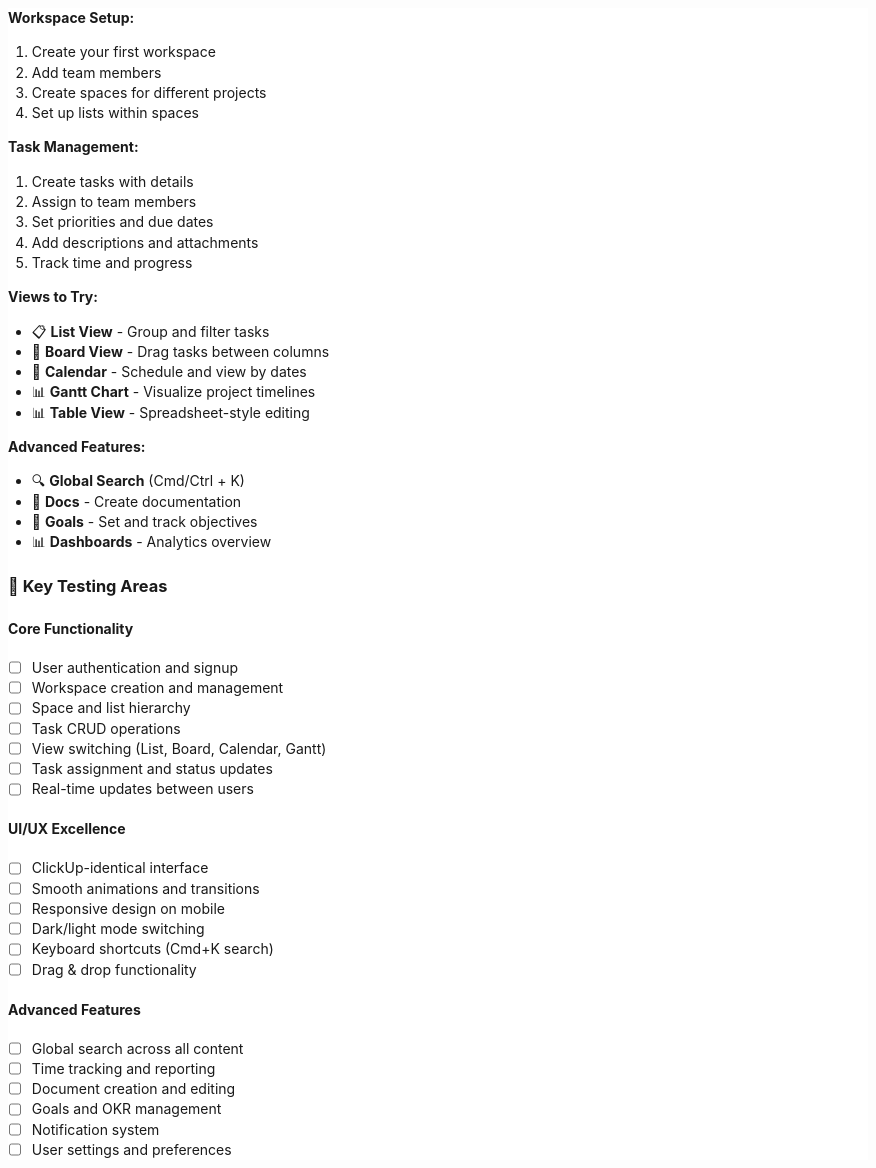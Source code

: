 **Workspace Setup:**
1. Create your first workspace
2. Add team members
3. Create spaces for different projects
4. Set up lists within spaces

**Task Management:**
1. Create tasks with details
2. Assign to team members  
3. Set priorities and due dates
4. Add descriptions and attachments
5. Track time and progress

**Views to Try:**
- 📋 **List View** - Group and filter tasks
- 🎨 **Board View** - Drag tasks between columns
- 📅 **Calendar** - Schedule and view by dates
- 📊 **Gantt Chart** - Visualize project timelines
- 📊 **Table View** - Spreadsheet-style editing

**Advanced Features:**
- 🔍 **Global Search** (Cmd/Ctrl + K)
- 📄 **Docs** - Create documentation
- 🎯 **Goals** - Set and track objectives
- 📊 **Dashboards** - Analytics overview

### 🎯 **Key Testing Areas**

#### **Core Functionality**
- [ ] User authentication and signup
- [ ] Workspace creation and management
- [ ] Space and list hierarchy
- [ ] Task CRUD operations
- [ ] View switching (List, Board, Calendar, Gantt)
- [ ] Task assignment and status updates
- [ ] Real-time updates between users

#### **UI/UX Excellence**
- [ ] ClickUp-identical interface
- [ ] Smooth animations and transitions
- [ ] Responsive design on mobile
- [ ] Dark/light mode switching
- [ ] Keyboard shortcuts (Cmd+K search)
- [ ] Drag & drop functionality

#### **Advanced Features**
- [ ] Global search across all content
- [ ] Time tracking and reporting
- [ ] Document creation and editing
- [ ] Goals and OKR management
- [ ] Notification system
- [ ] User settings and preferences
